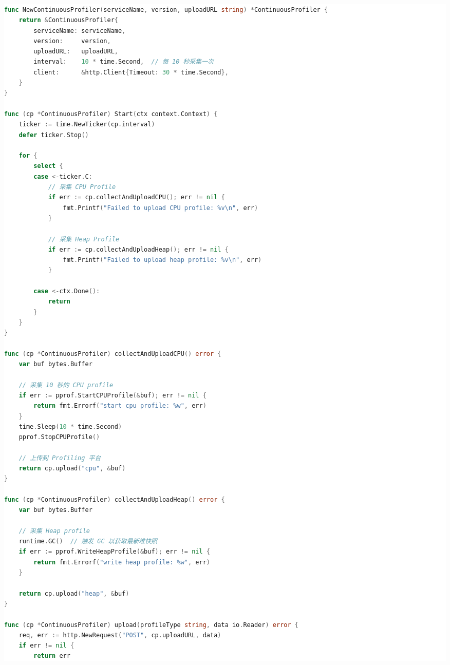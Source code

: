 ```go
func NewContinuousProfiler(serviceName, version, uploadURL string) *ContinuousProfiler {
    return &ContinuousProfiler{
        serviceName: serviceName,
        version:     version,
        uploadURL:   uploadURL,
        interval:    10 * time.Second,  // 每 10 秒采集一次
        client:      &http.Client{Timeout: 30 * time.Second},
    }
}

func (cp *ContinuousProfiler) Start(ctx context.Context) {
    ticker := time.NewTicker(cp.interval)
    defer ticker.Stop()

    for {
        select {
        case <-ticker.C:
            // 采集 CPU Profile
            if err := cp.collectAndUploadCPU(); err != nil {
                fmt.Printf("Failed to upload CPU profile: %v\n", err)
            }

            // 采集 Heap Profile
            if err := cp.collectAndUploadHeap(); err != nil {
                fmt.Printf("Failed to upload heap profile: %v\n", err)
            }

        case <-ctx.Done():
            return
        }
    }
}

func (cp *ContinuousProfiler) collectAndUploadCPU() error {
    var buf bytes.Buffer

    // 采集 10 秒的 CPU profile
    if err := pprof.StartCPUProfile(&buf); err != nil {
        return fmt.Errorf("start cpu profile: %w", err)
    }
    time.Sleep(10 * time.Second)
    pprof.StopCPUProfile()

    // 上传到 Profiling 平台
    return cp.upload("cpu", &buf)
}

func (cp *ContinuousProfiler) collectAndUploadHeap() error {
    var buf bytes.Buffer

    // 采集 Heap profile
    runtime.GC()  // 触发 GC 以获取最新堆快照
    if err := pprof.WriteHeapProfile(&buf); err != nil {
        return fmt.Errorf("write heap profile: %w", err)
    }

    return cp.upload("heap", &buf)
}

func (cp *ContinuousProfiler) upload(profileType string, data io.Reader) error {
    req, err := http.NewRequest("POST", cp.uploadURL, data)
    if err != nil {
        return err
```